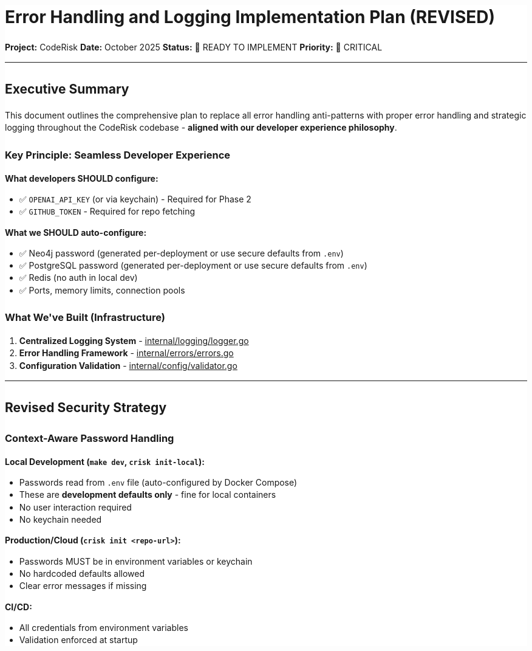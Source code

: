 # Error Handling and Logging Implementation Plan (REVISED)

**Project:** CodeRisk
**Date:** October 2025
**Status:** 🚧 READY TO IMPLEMENT
**Priority:** 🔴 CRITICAL

---

## Executive Summary

This document outlines the comprehensive plan to replace all error handling anti-patterns with proper error handling and strategic logging throughout the CodeRisk codebase - **aligned with our developer experience philosophy**.

### Key Principle: Seamless Developer Experience

**What developers SHOULD configure:**
- ✅ `OPENAI_API_KEY` (or via keychain) - Required for Phase 2
- ✅ `GITHUB_TOKEN` - Required for repo fetching

**What we SHOULD auto-configure:**
- ✅ Neo4j password (generated per-deployment or use secure defaults from `.env`)
- ✅ PostgreSQL password (generated per-deployment or use secure defaults from `.env`)
- ✅ Redis (no auth in local dev)
- ✅ Ports, memory limits, connection pools

### What We've Built (Infrastructure)

1. **Centralized Logging System** - [internal/logging/logger.go](internal/logging/logger.go)
2. **Error Handling Framework** - [internal/errors/errors.go](internal/errors/errors.go)
3. **Configuration Validation** - [internal/config/validator.go](internal/config/validator.go)

---

## Revised Security Strategy

### Context-Aware Password Handling

**Local Development (`make dev`, `crisk init-local`):**
- Passwords read from `.env` file (auto-configured by Docker Compose)
- These are **development defaults only** - fine for local containers
- No user interaction required
- No keychain needed

**Production/Cloud (`crisk init <repo-url>`):**
- Passwords MUST be in environment variables or keychain
- No hardcoded defaults allowed
- Clear error messages if missing

**CI/CD:**
- All credentials from environment variables
- Validation enforced at startup
